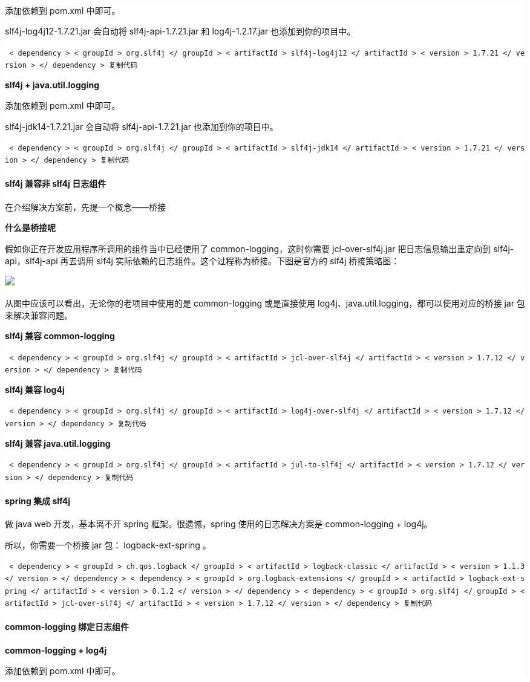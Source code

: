 添加依赖到 pom.xml 中即可。

slf4j-log4j12-1.7.21.jar 会自动将 slf4j-api-1.7.21.jar 和 log4j-1.2.17.jar 也添加到你的项目中。

` < dependency > < groupId > org.slf4j </ groupId > < artifactId > slf4j-log4j12 </ artifactId > < version > 1.7.21 </ version > </ dependency > 复制代码`

**slf4j + java.util.logging**

添加依赖到 pom.xml 中即可。

slf4j-jdk14-1.7.21.jar 会自动将 slf4j-api-1.7.21.jar 也添加到你的项目中。

` < dependency > < groupId > org.slf4j </ groupId > < artifactId > slf4j-jdk14 </ artifactId > < version > 1.7.21 </ version > </ dependency > 复制代码`

#### slf4j 兼容非 slf4j 日志组件 ####

在介绍解决方案前，先提一个概念——桥接

**什么是桥接呢**

假如你正在开发应用程序所调用的组件当中已经使用了 common-logging，这时你需要 jcl-over-slf4j.jar 把日志信息输出重定向到 slf4j-api，slf4j-api 再去调用 slf4j 实际依赖的日志组件。这个过程称为桥接。下图是官方的 slf4j 桥接策略图：

![](https://user-gold-cdn.xitu.io/2019/3/18/1698f69e3452d5b9?imageView2/0/w/1280/h/960/ignore-error/1)

从图中应该可以看出，无论你的老项目中使用的是 common-logging 或是直接使用 log4j、java.util.logging，都可以使用对应的桥接 jar 包来解决兼容问题。

**slf4j 兼容 common-logging**

` < dependency > < groupId > org.slf4j </ groupId > < artifactId > jcl-over-slf4j </ artifactId > < version > 1.7.12 </ version > </ dependency > 复制代码`

**slf4j 兼容 log4j**

` < dependency > < groupId > org.slf4j </ groupId > < artifactId > log4j-over-slf4j </ artifactId > < version > 1.7.12 </ version > </ dependency > 复制代码`

**slf4j 兼容 java.util.logging**

` < dependency > < groupId > org.slf4j </ groupId > < artifactId > jul-to-slf4j </ artifactId > < version > 1.7.12 </ version > </ dependency > 复制代码`

#### spring 集成 slf4j ####

做 java web 开发，基本离不开 spring 框架。很遗憾，spring 使用的日志解决方案是 common-logging + log4j。

所以，你需要一个桥接 jar 包： logback-ext-spring 。

` < dependency > < groupId > ch.qos.logback </ groupId > < artifactId > logback-classic </ artifactId > < version > 1.1.3 </ version > </ dependency > < dependency > < groupId > org.logback-extensions </ groupId > < artifactId > logback-ext-spring </ artifactId > < version > 0.1.2 </ version > </ dependency > < dependency > < groupId > org.slf4j </ groupId > < artifactId > jcl-over-slf4j </ artifactId > < version > 1.7.12 </ version > </ dependency > 复制代码`

#### common-logging 绑定日志组件 ####

**common-logging + log4j**

添加依赖到 pom.xml 中即可。
